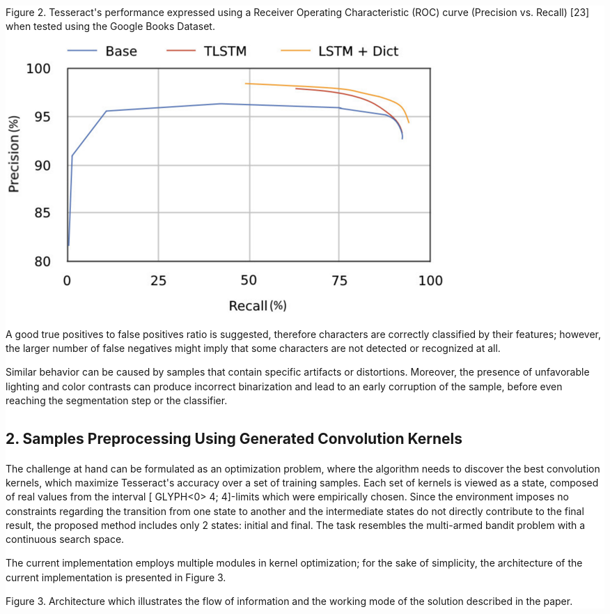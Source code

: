 




Figure 2. Tesseract's performance expressed using a Receiver Operating Characteristic (ROC) curve (Precision vs. Recall) [23] when tested using the Google Books Dataset.

![Image](img/imagem_5.png)

A good true positives to false positives ratio is suggested, therefore characters are correctly classified by their features; however, the larger number of false negatives might imply that some characters are not detected or recognized at all.

Similar behavior can be caused by samples that contain specific artifacts or distortions. Moreover, the presence of unfavorable lighting and color contrasts can produce incorrect binarization and lead to an early corruption of the sample, before even reaching the segmentation step or the classifier.

## 2. Samples Preprocessing Using Generated Convolution Kernels

The challenge at hand can be formulated as an optimization problem, where the algorithm needs to discover the best convolution kernels, which maximize Tesseract's accuracy over a set of training samples. Each set of kernels is viewed as a state, composed of real values from the interval [ GLYPH&lt;0&gt; 4; 4]-limits which were empirically chosen. Since the environment imposes no constraints regarding the transition from one state to another and the intermediate states do not directly contribute to the final result, the proposed method includes only 2 states: initial and final. The task resembles the multi-armed bandit problem with a continuous search space.

The current implementation employs multiple modules in kernel optimization; for the sake of simplicity, the architecture of the current implementation is presented in Figure 3.

Figure 3. Architecture which illustrates the flow of information and the working mode of the solution described in the paper.
